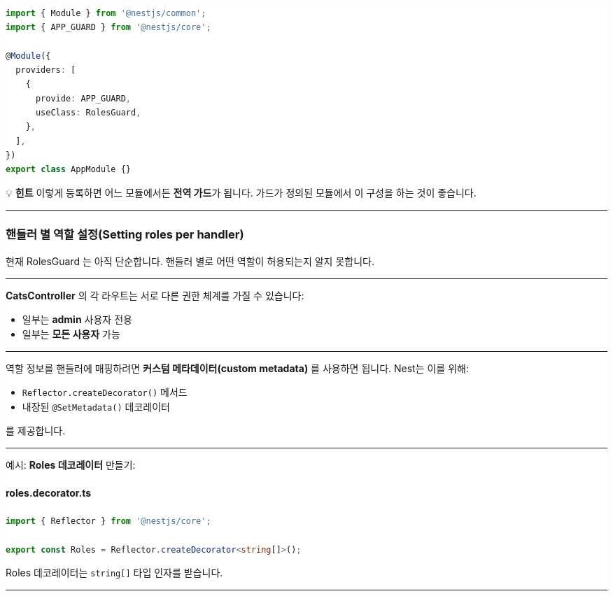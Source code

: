 ```typescript
import { Module } from '@nestjs/common';
import { APP_GUARD } from '@nestjs/core';

@Module({
  providers: [
    {
      provide: APP_GUARD,
      useClass: RolesGuard,
    },
  ],
})
export class AppModule {}
```

💡 **힌트**
이렇게 등록하면 어느 모듈에서든 **전역 가드**가 됩니다.
가드가 정의된 모듈에서 이 구성을 하는 것이 좋습니다.

---

### 핸들러 별 역할 설정(Setting roles per handler)

현재 RolesGuard 는 아직 단순합니다.
핸들러 별로 어떤 역할이 허용되는지 알지 못합니다.

---

**CatsController** 의 각 라우트는 서로 다른 권한 체계를 가질 수 있습니다:

* 일부는 **admin** 사용자 전용
* 일부는 **모든 사용자** 가능

---

역할 정보를 핸들러에 매핑하려면 **커스텀 메타데이터(custom metadata)** 를 사용하면 됩니다.
Nest는 이를 위해:

* `Reflector.createDecorator()` 메서드
* 내장된 `@SetMetadata()` 데코레이터

를 제공합니다.

---

예시: **Roles 데코레이터** 만들기:

#### roles.decorator.ts

```typescript
import { Reflector } from '@nestjs/core';

export const Roles = Reflector.createDecorator<string[]>();
```

Roles 데코레이터는 `string[]` 타입 인자를 받습니다.

---
